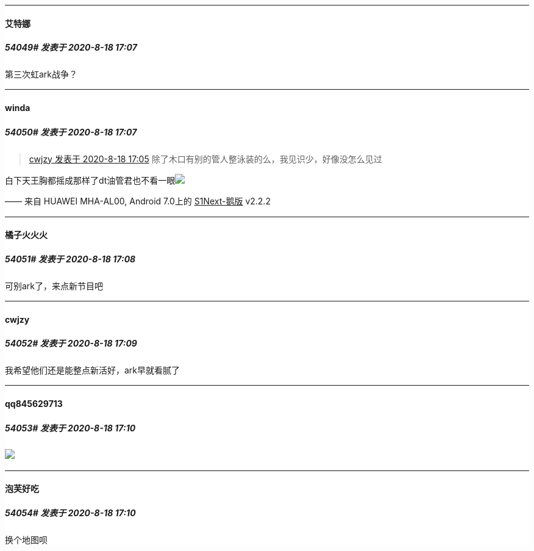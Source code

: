 
*****

####  艾特娜  
##### 54049#       发表于 2020-8-18 17:07


第三次虹ark战争？


*****

####  winda  
##### 54050#       发表于 2020-8-18 17:07


<blockquote><a href="httphttps://bbs.saraba1st.com/2b/forum.php?mod=redirect&amp;goto=findpost&amp;pid=48474604&amp;ptid=1941579" target="_blank">cwjzy 发表于 2020-8-18 17:05</a>
除了木口有别的管人整泳装的么，我见识少，好像没怎么见过</blockquote>
白下天王胸都摇成那样了dt油管君也不看一眼<img src="https://static.saraba1st.com/image/smiley/face2017/097.png" referrerpolicy="no-referrer">

—— 来自 HUAWEI MHA-AL00, Android 7.0上的 [S1Next-鹅版](https://github.com/ykrank/S1-Next/releases) v2.2.2


*****

####  橘子火火火  
##### 54051#       发表于 2020-8-18 17:08


可别ark了，来点新节目吧


*****

####  cwjzy  
##### 54052#       发表于 2020-8-18 17:09


我希望他们还是能整点新活好，ark早就看腻了


*****

####  qq845629713  
##### 54053#       发表于 2020-8-18 17:10


<img src="https://static.saraba1st.com/image/smiley/face2017/166.png" referrerpolicy="no-referrer">


*****

####  泡芙好吃  
##### 54054#       发表于 2020-8-18 17:10


换个地图呗
